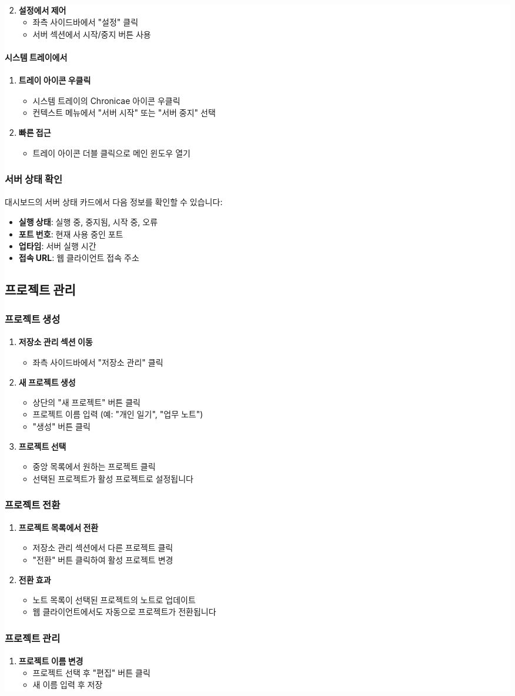 2. **설정에서 제어**
   - 좌측 사이드바에서 "설정" 클릭
   - 서버 섹션에서 시작/중지 버튼 사용

#### 시스템 트레이에서

1. **트레이 아이콘 우클릭**
   - 시스템 트레이의 Chronicae 아이콘 우클릭
   - 컨텍스트 메뉴에서 "서버 시작" 또는 "서버 중지" 선택

2. **빠른 접근**
   - 트레이 아이콘 더블 클릭으로 메인 윈도우 열기

### 서버 상태 확인

대시보드의 서버 상태 카드에서 다음 정보를 확인할 수 있습니다:

- **실행 상태**: 실행 중, 중지됨, 시작 중, 오류
- **포트 번호**: 현재 사용 중인 포트
- **업타임**: 서버 실행 시간
- **접속 URL**: 웹 클라이언트 접속 주소

## 프로젝트 관리

### 프로젝트 생성

1. **저장소 관리 섹션 이동**
   - 좌측 사이드바에서 "저장소 관리" 클릭

2. **새 프로젝트 생성**
   - 상단의 "새 프로젝트" 버튼 클릭
   - 프로젝트 이름 입력 (예: "개인 일기", "업무 노트")
   - "생성" 버튼 클릭

3. **프로젝트 선택**
   - 중앙 목록에서 원하는 프로젝트 클릭
   - 선택된 프로젝트가 활성 프로젝트로 설정됩니다

### 프로젝트 전환

1. **프로젝트 목록에서 전환**
   - 저장소 관리 섹션에서 다른 프로젝트 클릭
   - "전환" 버튼 클릭하여 활성 프로젝트 변경

2. **전환 효과**
   - 노트 목록이 선택된 프로젝트의 노트로 업데이트
   - 웹 클라이언트에서도 자동으로 프로젝트가 전환됩니다

### 프로젝트 관리

1. **프로젝트 이름 변경**
   - 프로젝트 선택 후 "편집" 버튼 클릭
   - 새 이름 입력 후 저장
